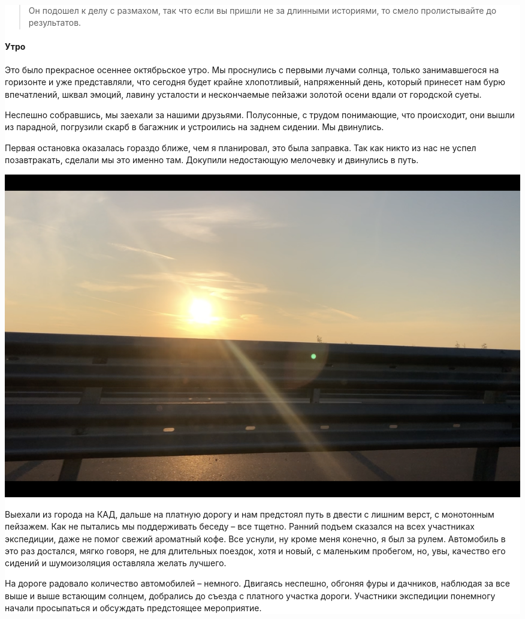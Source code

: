 > Он подошел к делу с размахом, так что если вы пришли не за длинными историями, то смело пролистывайте до результатов.

#### Утро

Это было прекрасное осеннее октябрьское утро. Мы проснулись с первыми лучами солнца, только занимавшегося на горизонте и уже представляли, что сегодня будет крайне хлопотливый, напряженный день, который принесет нам бурю впечатлений, шквал эмоций, лавину усталости и нескончаемые пейзажи золотой осени вдали от городской суеты.

Неспешно собравшись, мы заехали за нашими друзьями. Полусонные, с трудом понимающие, что происходит, они вышли из парадной, погрузили скарб в багажник и устроились на заднем сидении. Мы двинулись.

Первая остановка оказалась гораздо ближе, чем я планировал, это была заправка. Так как никто из нас не успел позавтракать, сделали мы это именно там. Докупили недостающую мелочевку и двинулись в путь.

![Рассказ гитариста](images/g1.png "Рассказ гитариста")

Выехали из города на КАД, дальше на платную дорогу и нам предстоял путь в двести с лишним верст, с монотонным пейзажем. Как не пытались мы поддерживать беседу – все тщетно. Ранний подъем сказался на всех участниках экспедиции, даже не помог свежий ароматный кофе. Все уснули, ну кроме меня конечно, я был за рулем. Автомобиль в это раз достался, мягко говоря, не для длительных поездок, хотя и новый, с маленьким пробегом, но, увы, качество его сидений и шумоизоляция оставляла желать лучшего.

На дороге радовало количество автомобилей – немного. Двигаясь неспешно, обгоняя фуры и дачников, наблюдая за все выше и выше встающим солнцем, добрались до съезда с платного участка дороги. Участники экспедиции понемногу начали просыпаться и обсуждать предстоящее мероприятие.
